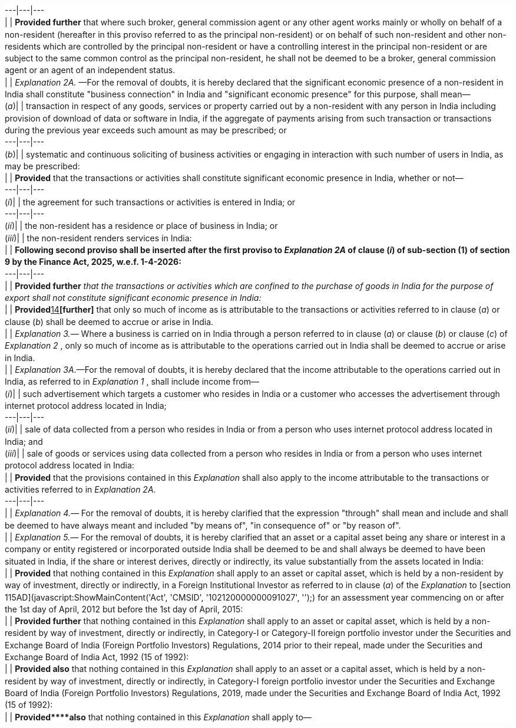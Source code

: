 ---|---|---  
|  | **Provided further** that where such broker, general commission agent or any other agent works mainly or wholly on behalf of a non-resident (hereafter in this proviso referred to as the principal non-resident) or on behalf of such non-resident and other non-residents which are controlled by the principal non-resident or have a controlling interest in the principal non-resident or are subject to the same common control as the principal non-resident, he shall not be deemed to be a broker, general commission agent or an agent of an independent status.  
|  |  _Explanation 2A._ —For the removal of doubts, it is hereby declared that the significant economic presence of a non-resident in India shall constitute "business connection" in India and "significant economic presence" for this purpose, shall mean—  
(_a_)|  |  transaction in respect of any goods, services or property carried out by a non-resident with any person in India including provision of download of data or software in India, if the aggregate of payments arising from such transaction or transactions during the previous year exceeds such amount as may be prescribed; or  
---|---|---  
(_b_)|  |  systematic and continuous soliciting of business activities or engaging in interaction with such number of users in India, as may be prescribed:  
|  | **Provided** that the transactions or activities shall constitute significant economic presence in India, whether or not—  
---|---|---  
(_i_)|  |  the agreement for such transactions or activities is entered in India; or  
---|---|---  
(_ii_)|  |  the non-resident has a residence or place of business in India; or  
(_iii_)|  |  the non-resident renders services in India:  
|  | **Following second proviso shall be inserted after the first proviso to _Explanation 2A_ of clause (_i_) of sub-section (1) of section 9 by the Finance Act, 2025, w.e.f. 1-4-2026:**  
---|---|---  
|  | **Provided further** _that the transactions or activities which are confined to the purchase of goods in India for the purpose of export shall not constitute significant economic presence in India:_  
|  | **Provided**[14](javascript:ShowFootnote\('fn14'\);)**[further]** that only so much of income as is attributable to the transactions or activities referred to in clause (_a_) or clause (_b_) shall be deemed to accrue or arise in India.  
|  |  _Explanation 3.—_ Where a business is carried on in India through a person referred to in clause (_a_) or clause (_b_) or clause (_c_) of _Explanation 2_ , only so much of income as is attributable to the operations carried out in India shall be deemed to accrue or arise in India.  
|  |  _Explanation 3A_.—For the removal of doubts, it is hereby declared that the income attributable to the operations carried out in India, as referred to in _Explanation 1_ , shall include income from—  
(_i_)|  | such advertisement which targets a customer who resides in India or a customer who accesses the advertisement through internet protocol address located in India;  
---|---|---  
(_ii_)|  |  sale of data collected from a person who resides in India or from a person who uses internet protocol address located in India; and  
(_iii_)|  | sale of goods or services using data collected from a person who resides in India or from a person who uses internet protocol address located in India:  
|  | **Provided** that the provisions contained in this _Explanation_ shall also apply to the income attributable to the transactions or activities referred to in _Explanation 2A_.  
---|---|---  
|  |  _Explanation 4.—_ For the removal of doubts, it is hereby clarified that the expression "through" shall mean and include and shall be deemed to have always meant and included "by means of", "in consequence of" or "by reason of".  
|  |  _Explanation 5.—_ For the removal of doubts, it is hereby clarified that an asset or a capital asset being any share or interest in a company or entity registered or incorporated outside India shall be deemed to be and shall always be deemed to have been situated in India, if the share or interest derives, directly or indirectly, its value substantially from the assets located in India:  
|  | **Provided** that nothing contained in this _Explanation_ shall apply to an asset or capital asset, which is held by a non-resident by way of investment, directly or indirectly, in a Foreign Institutional Investor as referred to in clause (_a_) of the _Explanation_ to [section 115AD](javascript:ShowMainContent\('Act', 'CMSID', '102120000000091027', ''\);) for an assessment year commencing on or after the 1st day of April, 2012 but before the 1st day of April, 2015:  
|  | **Provided further** that nothing contained in this _Explanation_ shall apply to an asset or capital asset, which is held by a non-resident by way of investment, directly or indirectly, in Category-I or Category-II foreign portfolio investor under the Securities and Exchange Board of India (Foreign Portfolio Investors) Regulations, 2014 prior to their repeal, made under the Securities and Exchange Board of India Act, 1992 (15 of 1992):  
|  | **Provided also** that nothing contained in this _Explanation_ shall apply to an asset or a capital asset, which is held by a non-resident by way of investment, directly or indirectly, in Category-I foreign portfolio investor under the Securities and Exchange Board of India (Foreign Portfolio Investors) Regulations, 2019, made under the Securities and Exchange Board of India Act, 1992 (15 of 1992):  
|  | **Provided****also** that nothing contained in this _Explanation_ shall apply to—  